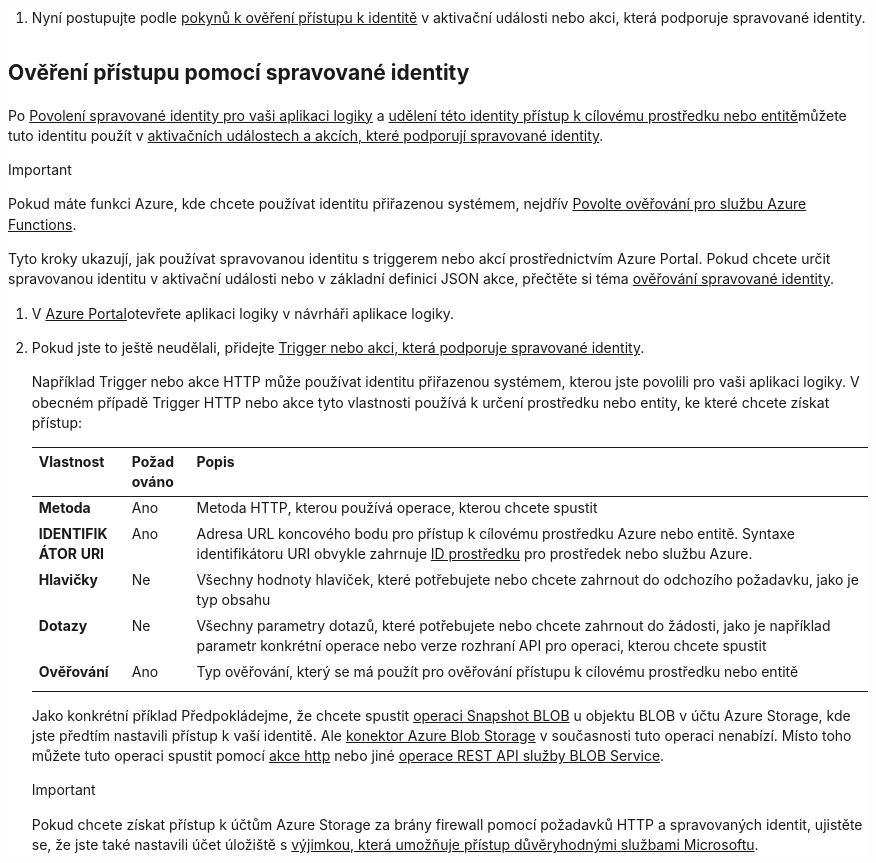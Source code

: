 1. Nyní postupujte podle [pokynů k ověření přístupu k identitě](#authenticate-access-with-identity) v aktivační události nebo akci, která podporuje spravované identity.

<a name="authenticate-access-with-identity"></a>

## <a name="authenticate-access-with-managed-identity"></a>Ověření přístupu pomocí spravované identity

Po [Povolení spravované identity pro vaši aplikaci logiky](#azure-portal-system-logic-app) a [udělení této identity přístup k cílovému prostředku nebo entitě](#access-other-resources)můžete tuto identitu použít v [aktivačních událostech a akcích, které podporují spravované identity](logic-apps-securing-a-logic-app.md#managed-identity-authentication).

> [!IMPORTANT]
> Pokud máte funkci Azure, kde chcete používat identitu přiřazenou systémem, nejdřív [Povolte ověřování pro službu Azure Functions](../logic-apps/logic-apps-azure-functions.md#enable-authentication-for-azure-functions).

Tyto kroky ukazují, jak používat spravovanou identitu s triggerem nebo akcí prostřednictvím Azure Portal. Pokud chcete určit spravovanou identitu v aktivační události nebo v základní definici JSON akce, přečtěte si téma [ověřování spravované identity](../logic-apps/logic-apps-securing-a-logic-app.md#managed-identity-authentication).

1. V [Azure Portal](https://portal.azure.com)otevřete aplikaci logiky v návrháři aplikace logiky.

1. Pokud jste to ještě neudělali, přidejte [Trigger nebo akci, která podporuje spravované identity](logic-apps-securing-a-logic-app.md#managed-identity-authentication).

   Například Trigger nebo akce HTTP může používat identitu přiřazenou systémem, kterou jste povolili pro vaši aplikaci logiky. V obecném případě Trigger HTTP nebo akce tyto vlastnosti používá k určení prostředku nebo entity, ke které chcete získat přístup:

   | Vlastnost | Požadováno | Popis |
   |----------|----------|-------------|
   | **Metoda** | Ano | Metoda HTTP, kterou používá operace, kterou chcete spustit |
   | **IDENTIFIKÁTOR URI** | Ano | Adresa URL koncového bodu pro přístup k cílovému prostředku Azure nebo entitě. Syntaxe identifikátoru URI obvykle zahrnuje [ID prostředku](../active-directory/managed-identities-azure-resources/services-support-managed-identities.md#azure-services-that-support-azure-ad-authentication) pro prostředek nebo službu Azure. |
   | **Hlavičky** | Ne | Všechny hodnoty hlaviček, které potřebujete nebo chcete zahrnout do odchozího požadavku, jako je typ obsahu |
   | **Dotazy** | Ne | Všechny parametry dotazů, které potřebujete nebo chcete zahrnout do žádosti, jako je například parametr konkrétní operace nebo verze rozhraní API pro operaci, kterou chcete spustit |
   | **Ověřování** | Ano | Typ ověřování, který se má použít pro ověřování přístupu k cílovému prostředku nebo entitě |
   ||||

   Jako konkrétní příklad Předpokládejme, že chcete spustit [operaci Snapshot BLOB](https://docs.microsoft.com/rest/api/storageservices/snapshot-blob) u objektu BLOB v účtu Azure Storage, kde jste předtím nastavili přístup k vaší identitě. Ale [konektor Azure Blob Storage](https://docs.microsoft.com/connectors/azureblob/) v současnosti tuto operaci nenabízí. Místo toho můžete tuto operaci spustit pomocí [akce http](../logic-apps/logic-apps-workflow-actions-triggers.md#http-action) nebo jiné [operace REST API služby BLOB Service](https://docs.microsoft.com/rest/api/storageservices/operations-on-blobs).

   > [!IMPORTANT]
   > Pokud chcete získat přístup k účtům Azure Storage za brány firewall pomocí požadavků HTTP a spravovaných identit, ujistěte se, že jste také nastavili účet úložiště s [výjimkou, která umožňuje přístup důvěryhodnými službami Microsoftu](../connectors/connectors-create-api-azureblobstorage.md#access-trusted-service).
